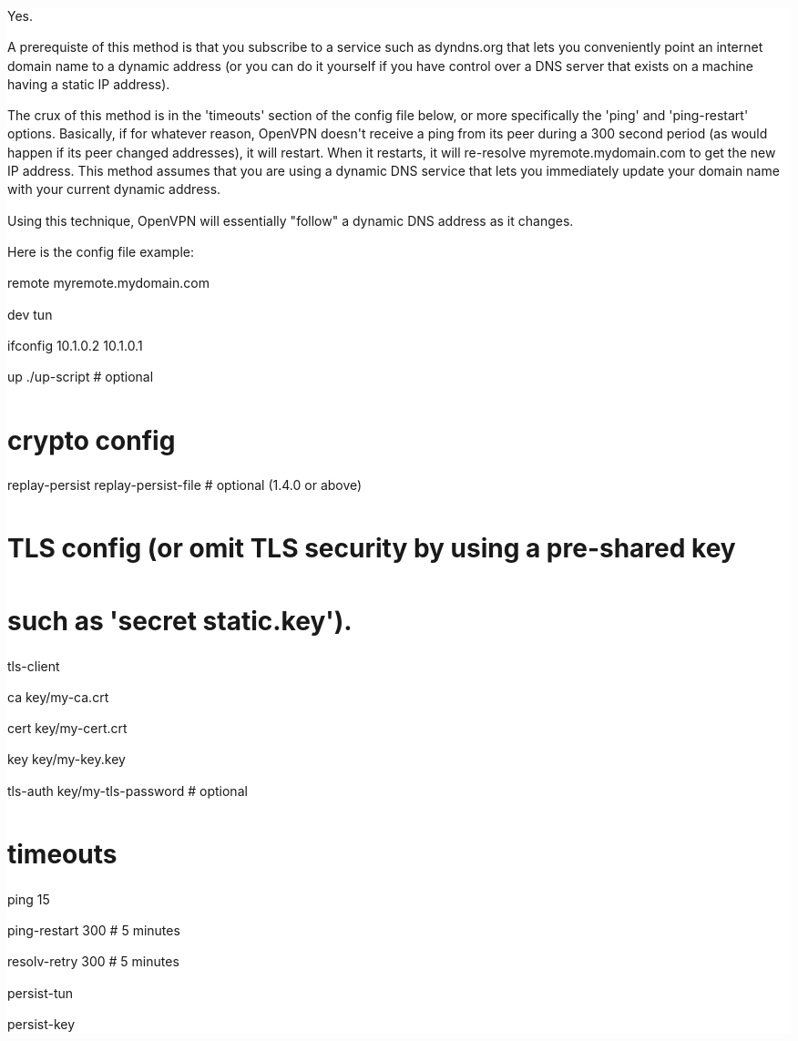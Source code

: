 Yes.

A prerequiste of this method is that you subscribe to a service such as dyndns.org that lets you conveniently point an internet domain name to a dynamic address (or you can do it yourself if you have control over a DNS server that exists on a machine having a static IP address).

The crux of this method is in the 'timeouts' section of the config file below, or more specifically the 'ping' and 'ping-restart' options. Basically, if for whatever reason, OpenVPN doesn't receive a ping from its peer during a 300 second period (as would happen if its peer changed addresses), it will restart. When it restarts, it will re-resolve myremote.mydomain.com to get the new IP address. This method assumes that you are using a dynamic DNS service that lets you immediately update your domain name with your current dynamic address.

Using this technique, OpenVPN will essentially "follow" a dynamic DNS address as it changes.

Here is the config file example:

remote myremote.mydomain.com

dev tun

ifconfig 10.1.0.2 10.1.0.1

up ./up-script # optional

# crypto config

replay-persist replay-persist-file # optional (1.4.0 or above)

# TLS config (or omit TLS security by using a pre-shared key

# such as 'secret static.key').

tls-client

ca key/my-ca.crt

cert key/my-cert.crt

key key/my-key.key

tls-auth key/my-tls-password # optional

# timeouts

ping 15

ping-restart 300 # 5 minutes

resolv-retry 300 # 5 minutes

persist-tun

persist-key

